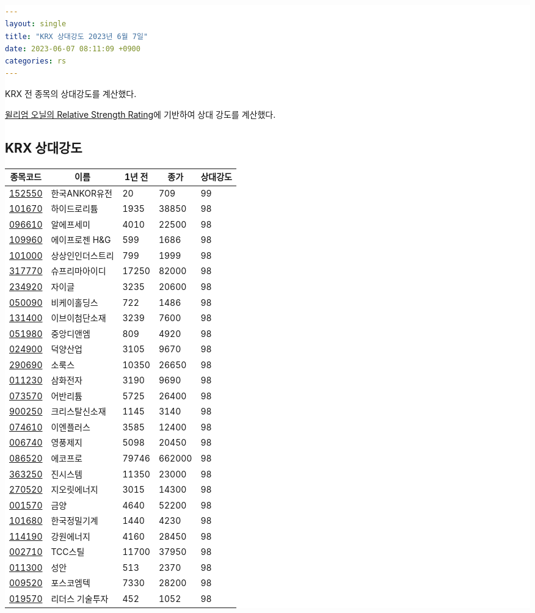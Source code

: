 ```yaml
---
layout: single
title: "KRX 상대강도 2023년 6월 7일"
date: 2023-06-07 08:11:09 +0900
categories: rs
---
```

KRX 전 종목의 상대강도를 계산했다.

[윌리엄 오닐의 Relative Strength Rating](https://www.williamoneil.com/proprietary-ratings-and-rankings/)에 기반하여 상대 강도를 계산했다.

## KRX 상대강도

|종목코드|이름|1년 전|종가|상대강도|
|------|---|-----|--|------|
|[152550](https://finance.daum.net/quotes/A152550)|한국ANKOR유전|20|709|99 |
|[101670](https://finance.daum.net/quotes/A101670)|하이드로리튬|1935|38850|98 |
|[096610](https://finance.daum.net/quotes/A096610)|알에프세미|4010|22500|98 |
|[109960](https://finance.daum.net/quotes/A109960)|에이프로젠 H&G|599|1686|98 |
|[101000](https://finance.daum.net/quotes/A101000)|상상인인더스트리|799|1999|98 |
|[317770](https://finance.daum.net/quotes/A317770)|슈프리마아이디|17250|82000|98 |
|[234920](https://finance.daum.net/quotes/A234920)|자이글|3235|20600|98 |
|[050090](https://finance.daum.net/quotes/A050090)|비케이홀딩스|722|1486|98 |
|[131400](https://finance.daum.net/quotes/A131400)|이브이첨단소재|3239|7600|98 |
|[051980](https://finance.daum.net/quotes/A051980)|중앙디앤엠|809|4920|98 |
|[024900](https://finance.daum.net/quotes/A024900)|덕양산업|3105|9670|98 |
|[290690](https://finance.daum.net/quotes/A290690)|소룩스|10350|26650|98 |
|[011230](https://finance.daum.net/quotes/A011230)|삼화전자|3190|9690|98 |
|[073570](https://finance.daum.net/quotes/A073570)|어반리튬|5725|26400|98 |
|[900250](https://finance.daum.net/quotes/A900250)|크리스탈신소재|1145|3140|98 |
|[074610](https://finance.daum.net/quotes/A074610)|이엔플러스|3585|12400|98 |
|[006740](https://finance.daum.net/quotes/A006740)|영풍제지|5098|20450|98 |
|[086520](https://finance.daum.net/quotes/A086520)|에코프로|79746|662000|98 |
|[363250](https://finance.daum.net/quotes/A363250)|진시스템|11350|23000|98 |
|[270520](https://finance.daum.net/quotes/A270520)|지오릿에너지|3015|14300|98 |
|[001570](https://finance.daum.net/quotes/A001570)|금양|4640|52200|98 |
|[101680](https://finance.daum.net/quotes/A101680)|한국정밀기계|1440|4230|98 |
|[114190](https://finance.daum.net/quotes/A114190)|강원에너지|4160|28450|98 |
|[002710](https://finance.daum.net/quotes/A002710)|TCC스틸|11700|37950|98 |
|[011300](https://finance.daum.net/quotes/A011300)|성안|513|2370|98 |
|[009520](https://finance.daum.net/quotes/A009520)|포스코엠텍|7330|28200|98 |
|[019570](https://finance.daum.net/quotes/A019570)|리더스 기술투자|452|1052|98 |